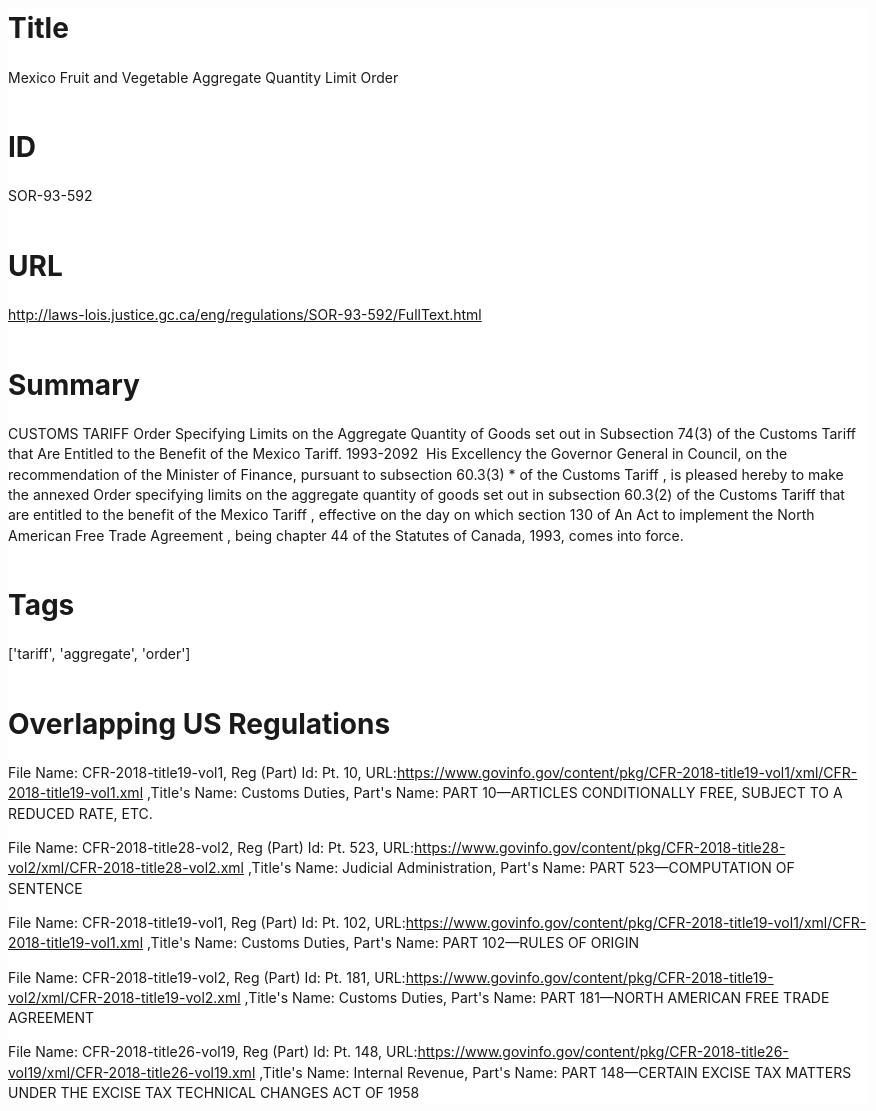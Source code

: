 # Title
Mexico Fruit and Vegetable Aggregate Quantity Limit Order


# ID
SOR-93-592

# URL
http://laws-lois.justice.gc.ca/eng/regulations/SOR-93-592/FullText.html


# Summary
CUSTOMS TARIFF Order Specifying Limits on the Aggregate Quantity of Goods set out in Subsection 74(3) of the Customs Tariff that Are Entitled to the Benefit of the Mexico Tariff.
1993-2092  His Excellency the Governor General in Council, on the recommendation of the Minister of Finance, pursuant to subsection 60.3(3) *  of the  Customs Tariff , is pleased hereby to make the annexed  Order specifying limits on the aggregate quantity of goods set out in subsection 60.3(2) of the Customs Tariff that are entitled to the benefit of the Mexico Tariff , effective on the day on which section 130 of  An Act to implement the North American Free Trade Agreement , being chapter 44 of the Statutes of Canada, 1993, comes into force.


# Tags
['tariff', 'aggregate', 'order']


# Overlapping US Regulations
File Name: CFR-2018-title19-vol1, Reg (Part) Id: Pt. 10, URL:https://www.govinfo.gov/content/pkg/CFR-2018-title19-vol1/xml/CFR-2018-title19-vol1.xml
,Title's Name: Customs Duties, Part's Name: PART 10—ARTICLES CONDITIONALLY FREE, SUBJECT TO A REDUCED RATE, ETC.

File Name: CFR-2018-title28-vol2, Reg (Part) Id: Pt. 523, URL:https://www.govinfo.gov/content/pkg/CFR-2018-title28-vol2/xml/CFR-2018-title28-vol2.xml
,Title's Name: Judicial Administration, Part's Name: PART 523—COMPUTATION OF SENTENCE

File Name: CFR-2018-title19-vol1, Reg (Part) Id: Pt. 102, URL:https://www.govinfo.gov/content/pkg/CFR-2018-title19-vol1/xml/CFR-2018-title19-vol1.xml
,Title's Name: Customs Duties, Part's Name: PART 102—RULES OF ORIGIN

File Name: CFR-2018-title19-vol2, Reg (Part) Id: Pt. 181, URL:https://www.govinfo.gov/content/pkg/CFR-2018-title19-vol2/xml/CFR-2018-title19-vol2.xml
,Title's Name: Customs Duties, Part's Name: PART 181—NORTH AMERICAN FREE TRADE AGREEMENT

File Name: CFR-2018-title26-vol19, Reg (Part) Id: Pt. 148, URL:https://www.govinfo.gov/content/pkg/CFR-2018-title26-vol19/xml/CFR-2018-title26-vol19.xml
,Title's Name: Internal Revenue, Part's Name: PART 148—CERTAIN EXCISE TAX MATTERS UNDER THE EXCISE TAX TECHNICAL CHANGES ACT OF 1958

